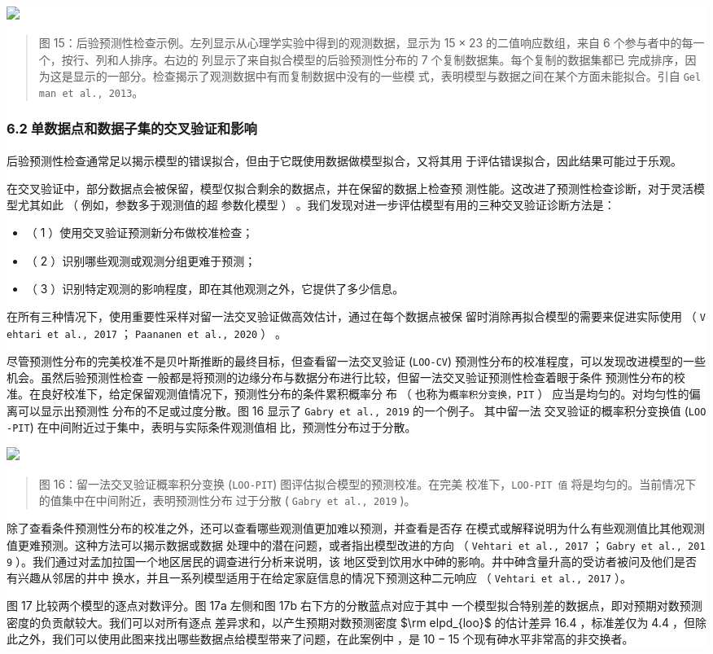 ![](https://gitee.com/XiShanSnow/imagebed/raw/master/images/stats-20211231084206-1013.webp)

> 图 15：后验预测性检查示例。左列显示从心理学实验中得到的观测数据，显示为
> $15×23$ 的二值响应数组，来自 $6$ 个参与者中的每一个，按行、列和人排序。右边的
> 列显示了来自拟合模型的后验预测性分布的 $7$ 个复制数据集。每个复制的数据集都已
> 完成排序，因为这是显示的一部分。检查揭示了观测数据中有而复制数据中没有的一些模
> 式，表明模型与数据之间在某个方面未能拟合。引自 `Gelman et al., 2013`。

### 6.2 单数据点和数据子集的交叉验证和影响

后验预测性检查通常足以揭示模型的错误拟合，但由于它既使用数据做模型拟合，又将其用
于评估错误拟合，因此结果可能过于乐观。

在交叉验证中，部分数据点会被保留，模型仅拟合剩余的数据点，并在保留的数据上检查预
测性能。这改进了预测性检查诊断，对于灵活模型尤其如此 （ 例如，参数多于观测值的超
参数化模型 ） 。我们发现对进一步评估模型有用的三种交叉验证诊断方法是：

- （ 1 ）使用交叉验证预测新分布做校准检查；

- （ 2 ）识别哪些观测或观测分组更难于预测；

- （ 3 ）识别特定观测的影响程度，即在其他观测之外，它提供了多少信息。

在所有三种情况下，使用重要性采样对留一法交叉验证做高效估计，通过在每个数据点被保
留时消除再拟合模型的需要来促进实际使用 （ `Vehtari et al., 2017` ；
`Paananen et al., 2020` ） 。

尽管预测性分布的完美校准不是贝叶斯推断的最终目标，但查看留一法交叉验证
(`LOO-CV`) 预测性分布的校准程度，可以发现改进模型的一些机会。虽然后验预测性检查
一般都是将预测的边缘分布与数据分布进行比较，但留一法交叉验证预测性检查着眼于条件
预测性分布的校准。在良好校准下，给定保留观测值情况下，预测性分布的条件累积概率分
布 （ 也称为`概率积分变换，PIT` ） 应当是均匀的。对均匀性的偏离可以显示出预测性
分布的不足或过度分散。图 16 显示了 `Gabry et al., 2019` 的一个例子。 其中留一法
交叉验证的概率积分变换值 (`LOO-PIT`) 在中间附近过于集中，表明与实际条件观测值相
比，预测性分布过于分散。

![](https://gitee.com/XiShanSnow/imagebed/raw/master/images/stats-20211231084810-b17a.webp)

> 图 16：留一法交叉验证概率积分变换 (`LOO-PIT`) 图评估拟合模型的预测校准。在完美
> 校准下，`LOO-PIT 值` 将是均匀的。当前情况下的值集中在中间附近，表明预测性分布
> 过于分散 ( `Gabry et al., 2019` )。

除了查看条件预测性分布的校准之外，还可以查看哪些观测值更加难以预测，并查看是否存
在模式或解释说明为什么有些观测值比其他观测值更难预测。这种方法可以揭示数据或数据
处理中的潜在问题，或者指出模型改进的方向 （ `Vehtari et al., 2017` ；
`Gabry et al., 2019` ）。我们通过对孟加拉国一个地区居民的调查进行分析来说明，该
地区受到饮用水中砷的影响。井中砷含量升高的受访者被问及他们是否有兴趣从邻居的井中
换水，并且一系列模型适用于在给定家庭信息的情况下预测这种二元响应 （
`Vehtari et al., 2017` ）。

图 17 比较两个模型的逐点对数评分。图 17a 左侧和图 17b 右下方的分散蓝点对应于其中
一个模型拟合特别差的数据点，即对预期对数预测密度的负贡献较大。我们可以对所有逐点
差异求和，以产生预期对数预测密度 $\rm elpd_{loo}$ 的估计差异 $16.4$ ，标准差仅为
$4.4$ ，但除此之外，我们可以使用此图来找出哪些数据点给模型带来了问题，在此案例中
，是 $10-15$ 个现有砷水平非常高的非交换者。
